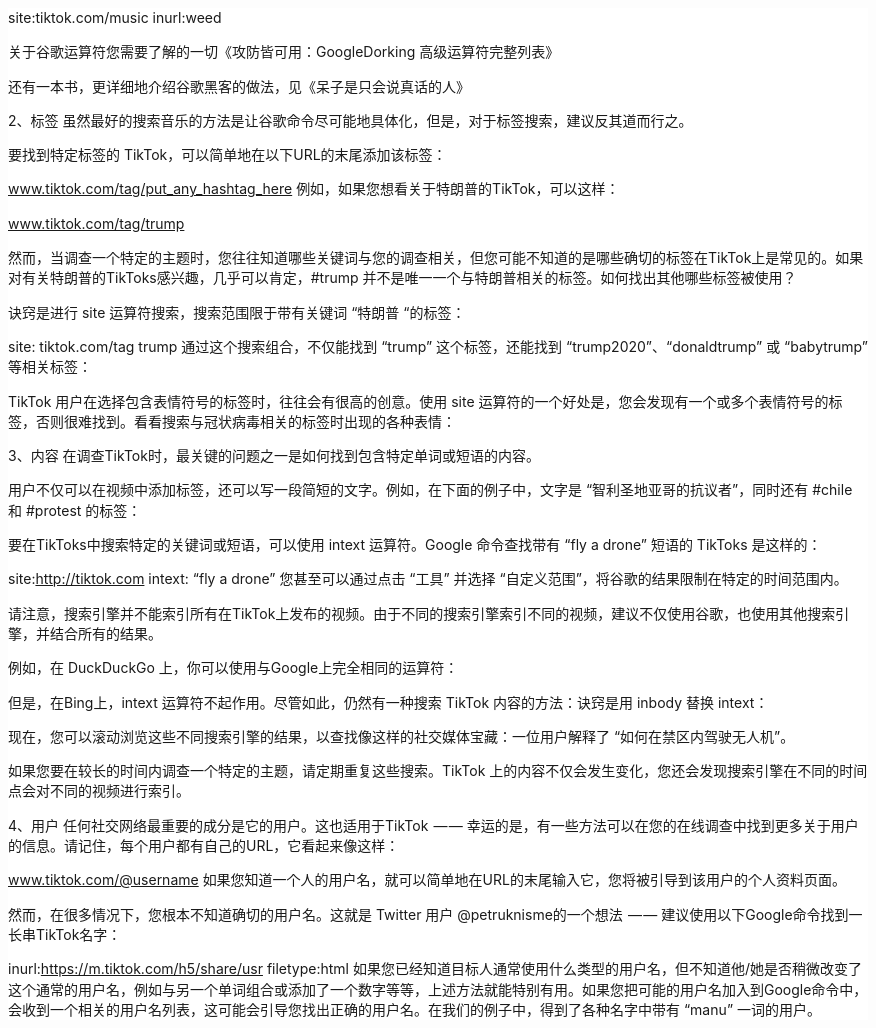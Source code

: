 site:tiktok.com/music inurl:weed

关于谷歌运算符您需要了解的一切《攻防皆可用：GoogleDorking 高级运算符完整列表》

还有一本书，更详细地介绍谷歌黑客的做法，见《呆子是只会说真话的人》

2、标签
虽然最好的搜索音乐的方法是让谷歌命令尽可能地具体化，但是，对于标签搜索，建议反其道而行之。

要找到特定标签的 TikTok，可以简单地在以下URL的末尾添加该标签：

www.tiktok.com/tag/put_any_hashtag_here
例如，如果您想看关于特朗普的TikTok，可以这样：

www.tiktok.com/tag/trump

然而，当调查一个特定的主题时，您往往知道哪些关键词与您的调查相关，但您可能不知道的是哪些确切的标签在TikTok上是常见的。如果对有关特朗普的TikToks感兴趣，几乎可以肯定，#trump 并不是唯一一个与特朗普相关的标签。如何找出其他哪些标签被使用？

诀窍是进行 site 运算符搜索，搜索范围限于带有关键词 “特朗普 “的标签：

site: tiktok.com/tag trump
通过这个搜索组合，不仅能找到 “trump” 这个标签，还能找到 “trump2020”、“donaldtrump” 或 “babytrump” 等相关标签：


TikTok 用户在选择包含表情符号的标签时，往往会有很高的创意。使用 site 运算符的一个好处是，您会发现有一个或多个表情符号的标签，否则很难找到。看看搜索与冠状病毒相关的标签时出现的各种表情：


3、内容
在调查TikTok时，最关键的问题之一是如何找到包含特定单词或短语的内容。

用户不仅可以在视频中添加标签，还可以写一段简短的文字。例如，在下面的例子中，文字是 “智利圣地亚哥的抗议者”，同时还有 #chile 和 #protest 的标签：


要在TikToks中搜索特定的关键词或短语，可以使用 intext 运算符。Google 命令查找带有 “fly a drone” 短语的 TikToks 是这样的：

site:http://tiktok.com intext: “fly a drone”
您甚至可以通过点击 “工具” 并选择 “自定义范围”，将谷歌的结果限制在特定的时间范围内。


请注意，搜索引擎并不能索引所有在TikTok上发布的视频。由于不同的搜索引擎索引不同的视频，建议不仅使用谷歌，也使用其他搜索引擎，并结合所有的结果。

例如，在 DuckDuckGo 上，你可以使用与Google上完全相同的运算符：


但是，在Bing上，intext 运算符不起作用。尽管如此，仍然有一种搜索 TikTok 内容的方法：诀窍是用 inbody 替换 intext：


现在，您可以滚动浏览这些不同搜索引擎的结果，以查找像这样的社交媒体宝藏：一位用户解释了 “如何在禁区内驾驶无人机”。


如果您要在较长的时间内调查一个特定的主题，请定期重复这些搜索。TikTok 上的内容不仅会发生变化，您还会发现搜索引擎在不同的时间点会对不同的视频进行索引。

4、用户
任何社交网络最重要的成分是它的用户。这也适用于TikTok  — — 幸运的是，有一些方法可以在您的在线调查中找到更多关于用户的信息。请记住，每个用户都有自己的URL，它看起来像这样：

www.tiktok.com/@username
如果您知道一个人的用户名，就可以简单地在URL的末尾输入它，您将被引导到该用户的个人资料页面。

然而，在很多情况下，您根本不知道确切的用户名。这就是 Twitter 用户 @petruknisme的一个想法  — — 建议使用以下Google命令找到一长串TikTok名字：

inurl:https://m.tiktok.com/h5/share/usr filetype:html
如果您已经知道目标人通常使用什么类型的用户名，但不知道他/她是否稍微改变了这个通常的用户名，例如与另一个单词组合或添加了一个数字等等，上述方法就能特别有用。如果您把可能的用户名加入到Google命令中，会收到一个相关的用户名列表，这可能会引导您找出正确的用户名。在我们的例子中，得到了各种名字中带有 “manu” 一词的用户。
